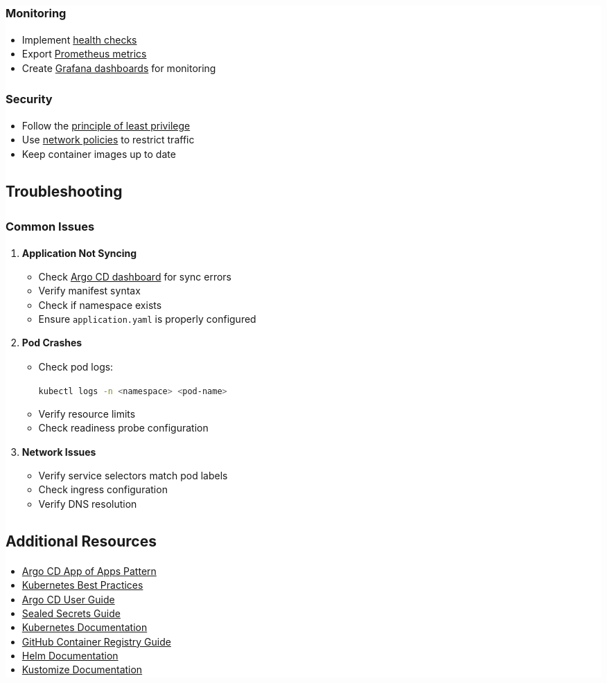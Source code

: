 ### Monitoring

-   Implement [health checks](https://kubernetes.io/docs/tasks/configure-pod-container/configure-liveness-readiness-startup-probes/)
-   Export [Prometheus metrics](https://prometheus.io/docs/introduction/overview/)
-   Create [Grafana dashboards](https://grafana.com/docs/grafana/latest/dashboards/) for monitoring

### Security

-   Follow the [principle of least privilege](https://kubernetes.io/docs/concepts/security/rbac-good-practices/)
-   Use [network policies](https://kubernetes.io/docs/concepts/services-networking/network-policies/) to restrict traffic
-   Keep container images up to date

## Troubleshooting

### Common Issues

1. **Application Not Syncing**

    - Check [Argo CD dashboard](https://argocd.zid-internal.com) for sync errors
    - Verify manifest syntax
    - Check if namespace exists
    - Ensure `application.yaml` is properly configured

2. **Pod Crashes**

    - Check pod logs:
        ```bash
        kubectl logs -n <namespace> <pod-name>
        ```
    - Verify resource limits
    - Check readiness probe configuration

3. **Network Issues**
    - Verify service selectors match pod labels
    - Check ingress configuration
    - Verify DNS resolution

## Additional Resources

-   [Argo CD App of Apps Pattern](https://argo-cd.readthedocs.io/en/stable/operator-manual/cluster-bootstrapping/#app-of-apps-pattern)
-   [Kubernetes Best Practices](https://kubernetes.io/docs/concepts/configuration/overview/)
-   [Argo CD User Guide](https://argo-cd.readthedocs.io/en/stable/user-guide/)
-   [Sealed Secrets Guide](sealed-secrets.md)
-   [Kubernetes Documentation](https://kubernetes.io/docs/home/)
-   [GitHub Container Registry Guide](https://docs.github.com/en/packages/working-with-a-github-packages-registry/working-with-the-container-registry)
-   [Helm Documentation](https://helm.sh/docs/)
-   [Kustomize Documentation](https://kubectl.docs.kubernetes.io/guides/introduction/kustomize/)
